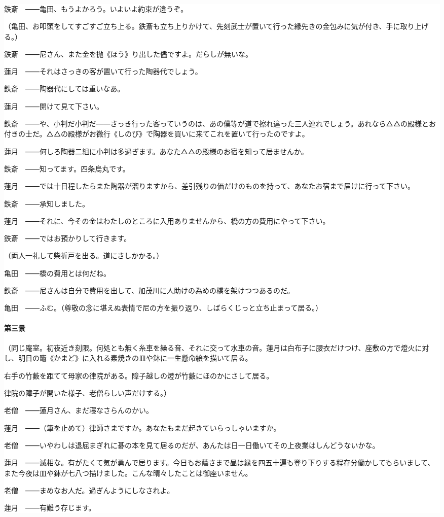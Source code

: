

鉄斎　――亀田、もうよかろう。いよいよ約束が違うぞ。


（亀田、お叩頭をしてすごすご立ち上る。鉄斎も立ち上りかけて、先刻武士が置いて行った縁先きの金包みに気が付き、手に取り上げる。）



鉄斎　――尼さん、また金を抛《ほう》り出した儘ですよ。だらしが無いな。

蓮月　――それはさっきの客が置いて行った陶器代でしょう。

鉄斎　――陶器代にしては重いなあ。

蓮月　――開けて見て下さい。

鉄斎　――や、小判だ小判だ――さっき行った客っていうのは、あの僕等が道で擦れ違った三人連れでしょう。あれなら△△の殿様とお付きの士だ。△△の殿様がお微行《しのび》で陶器を買いに来てこれを置いて行ったのですよ。

蓮月　――何しろ陶器二組に小判は多過ぎます。あなた△△の殿様のお宿を知って居ませんか。

鉄斎　――知ってます。四条烏丸です。

蓮月　――では十日程したらまた陶器が溜りますから、差引残りの価だけのものを持って、あなたお宿まで届けに行って下さい。

鉄斎　――承知しました。

蓮月　――それに、今その金はわたしのところに入用ありませんから、橋の方の費用にやって下さい。

鉄斎　――ではお預かりして行きます。


（両人一礼して柴折戸を出る。道にさしかかる。）



亀田　――橋の費用とは何だね。

鉄斎　――尼さんは自分で費用を出して、加茂川に人助けの為めの橋を架けつつあるのだ。

亀田　――ふむ。（尊敬の念に堪えぬ表情で尼の方を振り返り、しばらくじっと立ち止まって居る。）



#### 第三景





（同じ庵室。初夜近き刻限。何処とも無く糸車を繰る音、それに交って水車の音。蓮月は白布子に腰衣だけつけ、座敷の方で燈火に対し、明日の竈《かまど》に入れる素焼きの皿や鉢に一生懸命絵を描いて居る。

右手の竹藪を距てて母家の律院がある。障子越しの燈が竹藪にほのかにさして居る。

律院の障子が開いた様子、老僧らしい声だけする。）



老僧　――蓮月さん、まだ寝なさらんのかい。

蓮月　――（筆を止めて）律師さまですか。あなたもまだ起きていらっしゃいますか。

老僧　――いやわしは退屈まぎれに碁の本を見て居るのだが、あんたは日一日働いてその上夜業はしんどうないかな。

蓮月　――滅相な。有がたくて気が勇んで居ります。今日もお蔭さまで昼は縁を四五十遍も登り下りする程存分働かしてもらいまして、また今夜は皿や鉢が七八つ描けました。こんな晴々したことは御座いません。

老僧　――まめなお人だ。過ぎんようにしなされよ。

蓮月　――有難う存じます。
